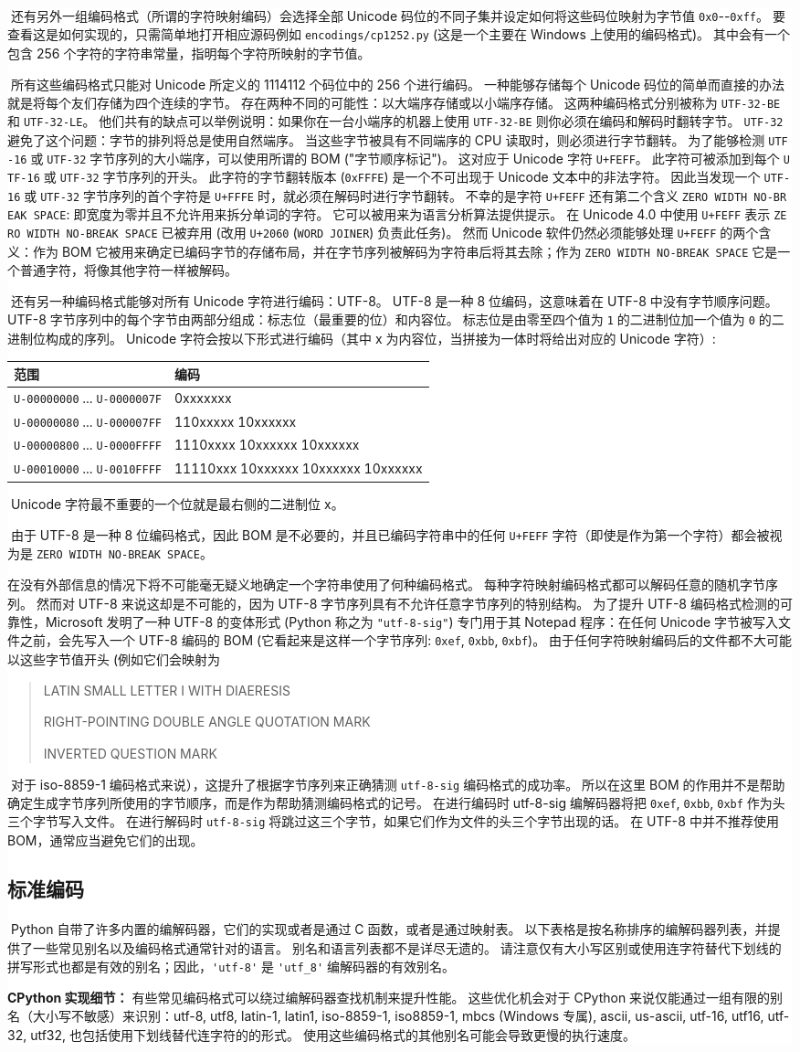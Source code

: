 ​	还有另外一组编码格式（所谓的字符映射编码）会选择全部 Unicode 码位的不同子集并设定如何将这些码位映射为字节值 `0x0`--`0xff`。 要查看这是如何实现的，只需简单地打开相应源码例如 `encodings/cp1252.py` (这是一个主要在 Windows 上使用的编码格式)。 其中会有一个包含 256 个字符的字符串常量，指明每个字符所映射的字节值。

​	所有这些编码格式只能对 Unicode 所定义的 1114112 个码位中的 256 个进行编码。 一种能够存储每个 Unicode 码位的简单而直接的办法就是将每个友们存储为四个连续的字节。 存在两种不同的可能性：以大端序存储或以小端序存储。 这两种编码格式分别被称为 `UTF-32-BE` 和 `UTF-32-LE`。 他们共有的缺点可以举例说明：如果你在一台小端序的机器上使用 `UTF-32-BE` 则你必须在编码和解码时翻转字节。 `UTF-32` 避免了这个问题：字节的排列将总是使用自然端序。 当这些字节被具有不同端序的 CPU 读取时，则必须进行字节翻转。 为了能够检测 `UTF-16` 或 `UTF-32` 字节序列的大小端序，可以使用所谓的 BOM ("字节顺序标记")。 这对应于 Unicode 字符 `U+FEFF`。 此字符可被添加到每个 `UTF-16` 或 `UTF-32` 字节序列的开头。 此字符的字节翻转版本 (`0xFFFE`) 是一个不可出现于 Unicode 文本中的非法字符。 因此当发现一个 `UTF-16` 或 `UTF-32` 字节序列的首个字符是 `U+FFFE` 时，就必须在解码时进行字节翻转。 不幸的是字符 `U+FEFF` 还有第二个含义 `ZERO WIDTH NO-BREAK SPACE`: 即宽度为零并且不允许用来拆分单词的字符。 它可以被用来为语言分析算法提供提示。 在 Unicode 4.0 中使用 `U+FEFF` 表示 `ZERO WIDTH NO-BREAK SPACE` 已被弃用 (改用 `U+2060` (`WORD JOINER`) 负责此任务)。 然而 Unicode 软件仍然必须能够处理 `U+FEFF` 的两个含义：作为 BOM 它被用来确定已编码字节的存储布局，并在字节序列被解码为字符串后将其去除；作为 `ZERO WIDTH NO-BREAK SPACE` 它是一个普通字符，将像其他字符一样被解码。

​	还有另一种编码格式能够对所有 Unicode 字符进行编码：UTF-8。 UTF-8 是一种 8 位编码，这意味着在 UTF-8 中没有字节顺序问题。 UTF-8 字节序列中的每个字节由两部分组成：标志位（最重要的位）和内容位。 标志位是由零至四个值为 `1` 的二进制位加一个值为 `0` 的二进制位构成的序列。 Unicode 字符会按以下形式进行编码（其中 x 为内容位，当拼接为一体时将给出对应的 Unicode 字符）:

| 范围                          | 编码                                |
| :---------------------------- | :---------------------------------- |
| `U-00000000` ... `U-0000007F` | 0xxxxxxx                            |
| `U-00000080` ... `U-000007FF` | 110xxxxx 10xxxxxx                   |
| `U-00000800` ... `U-0000FFFF` | 1110xxxx 10xxxxxx 10xxxxxx          |
| `U-00010000` ... `U-0010FFFF` | 11110xxx 10xxxxxx 10xxxxxx 10xxxxxx |

​	Unicode 字符最不重要的一个位就是最右侧的二进制位 x。

​	由于 UTF-8 是一种 8 位编码格式，因此 BOM 是不必要的，并且已编码字符串中的任何 `U+FEFF` 字符（即使是作为第一个字符）都会被视为是 `ZERO WIDTH NO-BREAK SPACE`。

​	在没有外部信息的情况下将不可能毫无疑义地确定一个字符串使用了何种编码格式。 每种字符映射编码格式都可以解码任意的随机字节序列。 然而对 UTF-8 来说这却是不可能的，因为 UTF-8 字节序列具有不允许任意字节序列的特别结构。 为了提升 UTF-8 编码格式检测的可靠性，Microsoft 发明了一种 UTF-8 的变体形式 (Python 称之为 `"utf-8-sig"`) 专门用于其 Notepad 程序：在任何 Unicode 字节被写入文件之前，会先写入一个 UTF-8 编码的 BOM (它看起来是这样一个字节序列: `0xef`, `0xbb`, `0xbf`)。 由于任何字符映射编码后的文件都不大可能以这些字节值开头 (例如它们会映射为

> LATIN SMALL LETTER I WITH DIAERESIS
>
> RIGHT-POINTING DOUBLE ANGLE QUOTATION MARK
>
> INVERTED QUESTION MARK

​	对于 iso-8859-1 编码格式来说），这提升了根据字节序列来正确猜测 `utf-8-sig` 编码格式的成功率。 所以在这里 BOM 的作用并不是帮助确定生成字节序列所使用的字节顺序，而是作为帮助猜测编码格式的记号。 在进行编码时 utf-8-sig 编解码器将把 `0xef`, `0xbb`, `0xbf` 作为头三个字节写入文件。 在进行解码时 `utf-8-sig` 将跳过这三个字节，如果它们作为文件的头三个字节出现的话。 在 UTF-8 中并不推荐使用 BOM，通常应当避免它们的出现。



## 标准编码

​	Python 自带了许多内置的编解码器，它们的实现或者是通过 C 函数，或者是通过映射表。 以下表格是按名称排序的编解码器列表，并提供了一些常见别名以及编码格式通常针对的语言。 别名和语言列表都不是详尽无遗的。 请注意仅有大小写区别或使用连字符替代下划线的拼写形式也都是有效的别名；因此，`'utf-8'` 是 `'utf_8'` 编解码器的有效别名。

**CPython 实现细节：** 有些常见编码格式可以绕过编解码器查找机制来提升性能。 这些优化机会对于 CPython 来说仅能通过一组有限的别名（大小写不敏感）来识别：utf-8, utf8, latin-1, latin1, iso-8859-1, iso8859-1, mbcs (Windows 专属), ascii, us-ascii, utf-16, utf16, utf-32, utf32, 也包括使用下划线替代连字符的的形式。 使用这些编码格式的其他别名可能会导致更慢的执行速度。
